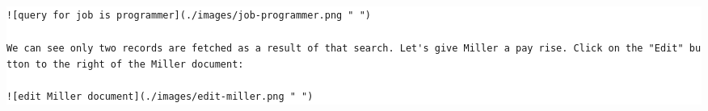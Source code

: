     ![query for job is programmer](./images/job-programmer.png " ")

    We can see only two records are fetched as a result of that search. Let's give Miller a pay rise. Click on the "Edit" button to the right of the Miller document:

    ![edit Miller document](./images/edit-miller.png " ")

